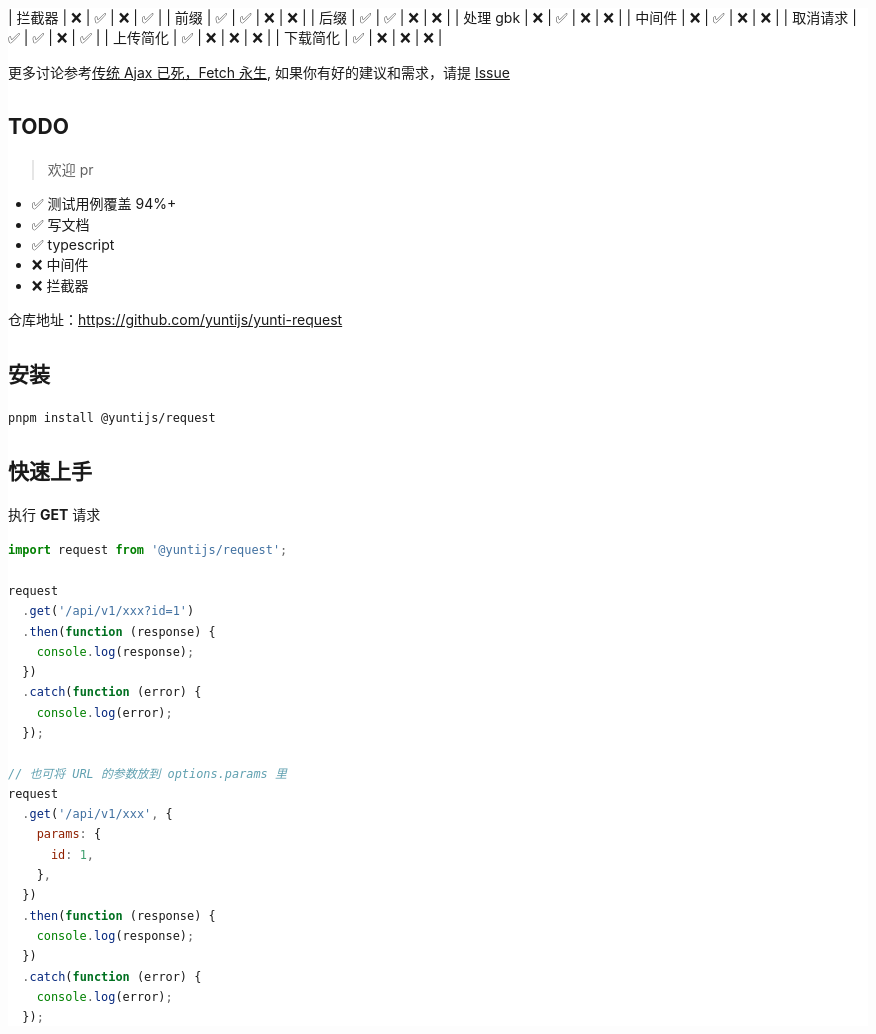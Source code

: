 | 拦截器     | ❌               | ✅             | ❌             | ✅             |
| 前缀       | ✅               | ✅             | ❌             | ❌             |
| 后缀       | ✅               | ✅             | ❌             | ❌             |
| 处理 gbk   | ❌               | ✅             | ❌             | ❌             |
| 中间件     | ❌               | ✅             | ❌             | ❌             |
| 取消请求   | ✅               | ✅             | ❌             | ✅             |
| 上传简化   | ✅               | ❌             | ❌             | ❌             |
| 下载简化   | ✅               | ❌             | ❌             | ❌             |

更多讨论参考[传统 Ajax 已死，Fetch 永生](https://github.com/camsong/blog/issues/2), 如果你有好的建议和需求，请提 [Issue][github-issues-link]

## TODO

> 欢迎 pr

- ✅ 测试用例覆盖 94%+
- ✅ 写文档
- ✅ typescript
- ❌ 中间件
- ❌ 拦截器

仓库地址：<https://github.com/yuntijs/yunti-request>

## 安装

```
pnpm install @yuntijs/request
```

## 快速上手

执行 **GET** 请求

```javascript
import request from '@yuntijs/request';

request
  .get('/api/v1/xxx?id=1')
  .then(function (response) {
    console.log(response);
  })
  .catch(function (error) {
    console.log(error);
  });

// 也可将 URL 的参数放到 options.params 里
request
  .get('/api/v1/xxx', {
    params: {
      id: 1,
    },
  })
  .then(function (response) {
    console.log(response);
  })
  .catch(function (error) {
    console.log(error);
  });
```

[back-to-top]: https://img.shields.io/badge/-BACK_TO_TOP-151515?style=flat-square
[github-action-release-link]: https://github.com/yuntijs/yunti-request/actions/workflows/release.yml
[github-action-release-shield]: https://img.shields.io/github/actions/workflow/status/yuntijs/lowcode-tools/release.yml?label=release&labelColor=black&logo=githubactions&logoColor=white&style=flat-square
[github-contrib-link]: https://github.com/yuntijs/yunti-request/graphs/contributors
[github-contrib-shield]: https://contrib.rocks/image?repo=yuntijs%2Fyunti-request
[github-contributors-link]: https://github.com/yuntijs/yunti-request/graphs/contributors
[github-contributors-shield]: https://img.shields.io/github/contributors/yuntijs/yunti-request?color=c4f042&labelColor=black&style=flat-square
[github-forks-link]: https://github.com/yuntijs/yunti-request/network/members
[github-forks-shield]: https://img.shields.io/github/forks/yuntijs/yunti-request?color=8ae8ff&labelColor=black&style=flat-square
[github-issues-link]: https://github.com/yuntijs/yunti-request/issues
[github-issues-shield]: https://img.shields.io/github/issues/yuntijs/yunti-request?color=ff80eb&labelColor=black&style=flat-square
[github-license-link]: https://github.com/yuntijs/yunti-request/blob/main/LICENSE
[github-license-shield]: https://img.shields.io/github/license/yuntijs/yunti-request?color=white&labelColor=black&style=flat-square
[github-release-link]: https://github.com/yuntijs/yunti-request/releases
[github-release-shield]: https://img.shields.io/github/v/release/yuntijs/yunti-request?color=369eff&labelColor=black&logo=github&style=flat-square
[github-releasedate-link]: https://github.com/yuntijs/yunti-request/releases
[github-releasedate-shield]: https://img.shields.io/github/release-date/yuntijs/yunti-request?labelColor=black&style=flat-square
[github-stars-link]: https://github.com/yuntijs/yunti-request/network/stargazers
[github-stars-shield]: https://img.shields.io/github/stars/yuntijs/yunti-request?color=ffcb47&labelColor=black&style=flat-square
[npm-release-link]: https://www.npmjs.com/package/@yuntijs/request
[npm-release-shield]: https://img.shields.io/npm/v/@yuntijs/request?color=369eff&labelColor=black&logo=npm&logoColor=white&style=flat-square
[pr-welcome-link]: https://github.com/yuntijs/yunti-request/pulls
[pr-welcome-shield]: https://img.shields.io/badge/☁️_pr_welcome-%E2%86%92-ffcb47?labelColor=black&style=for-the-badge